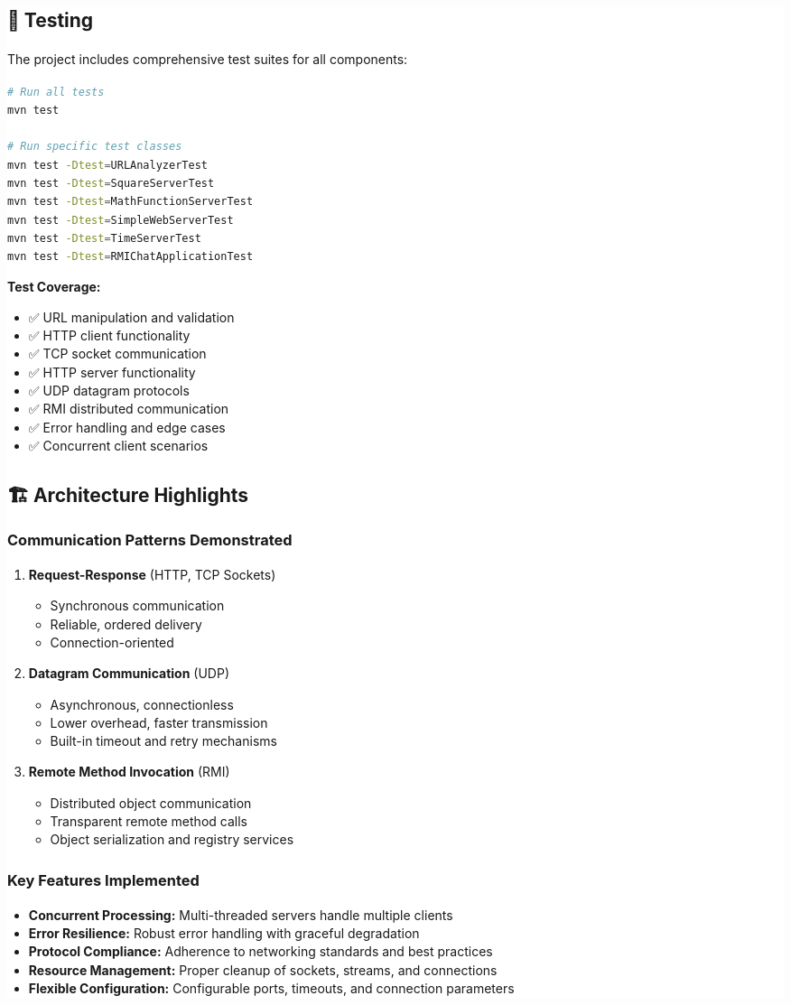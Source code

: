## 🧪 Testing

The project includes comprehensive test suites for all components:

```bash
# Run all tests
mvn test

# Run specific test classes
mvn test -Dtest=URLAnalyzerTest
mvn test -Dtest=SquareServerTest  
mvn test -Dtest=MathFunctionServerTest
mvn test -Dtest=SimpleWebServerTest
mvn test -Dtest=TimeServerTest
mvn test -Dtest=RMIChatApplicationTest
```

**Test Coverage:**
- ✅ URL manipulation and validation
- ✅ HTTP client functionality  
- ✅ TCP socket communication
- ✅ HTTP server functionality
- ✅ UDP datagram protocols
- ✅ RMI distributed communication
- ✅ Error handling and edge cases
- ✅ Concurrent client scenarios

## 🏗️ Architecture Highlights

### Communication Patterns Demonstrated

1. **Request-Response** (HTTP, TCP Sockets)
   - Synchronous communication
   - Reliable, ordered delivery
   - Connection-oriented

2. **Datagram Communication** (UDP)
   - Asynchronous, connectionless
   - Lower overhead, faster transmission
   - Built-in timeout and retry mechanisms

3. **Remote Method Invocation** (RMI)
   - Distributed object communication
   - Transparent remote method calls
   - Object serialization and registry services

### Key Features Implemented

- **Concurrent Processing:** Multi-threaded servers handle multiple clients
- **Error Resilience:** Robust error handling with graceful degradation
- **Protocol Compliance:** Adherence to networking standards and best practices
- **Resource Management:** Proper cleanup of sockets, streams, and connections
- **Flexible Configuration:** Configurable ports, timeouts, and connection parameters
